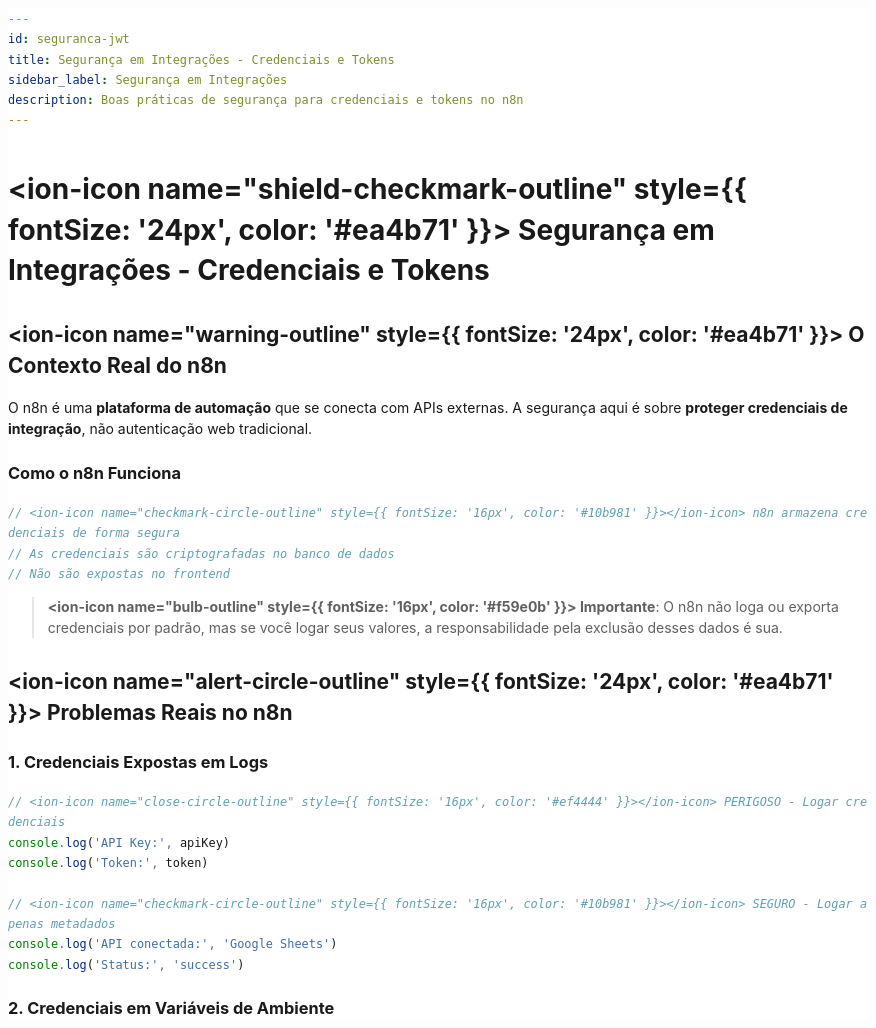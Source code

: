 ```yaml
---
id: seguranca-jwt
title: Segurança em Integrações - Credenciais e Tokens
sidebar_label: Segurança em Integrações
description: Boas práticas de segurança para credenciais e tokens no n8n
---
```


# <ion-icon name="shield-checkmark-outline" style={{ fontSize: '24px', color: '#ea4b71' }}></ion-icon> Segurança em Integrações - Credenciais e Tokens

## <ion-icon name="warning-outline" style={{ fontSize: '24px', color: '#ea4b71' }}></ion-icon> O Contexto Real do n8n

O n8n é uma **plataforma de automação** que se conecta com APIs externas. A segurança aqui é sobre **proteger credenciais de integração**, não autenticação web tradicional.

### Como o n8n Funciona

```javascript
// <ion-icon name="checkmark-circle-outline" style={{ fontSize: '16px', color: '#10b981' }}></ion-icon> n8n armazena credenciais de forma segura
// As credenciais são criptografadas no banco de dados
// Não são expostas no frontend
```

> **<ion-icon name="bulb-outline" style={{ fontSize: '16px', color: '#f59e0b' }}></ion-icon> Importante**: O n8n não loga ou exporta credenciais por padrão, mas se você logar seus valores, a responsabilidade pela exclusão desses dados é sua.

## <ion-icon name="alert-circle-outline" style={{ fontSize: '24px', color: '#ea4b71' }}></ion-icon> Problemas Reais no n8n

### 1. Credenciais Expostas em Logs

```javascript
// <ion-icon name="close-circle-outline" style={{ fontSize: '16px', color: '#ef4444' }}></ion-icon> PERIGOSO - Logar credenciais
console.log('API Key:', apiKey)
console.log('Token:', token)

// <ion-icon name="checkmark-circle-outline" style={{ fontSize: '16px', color: '#10b981' }}></ion-icon> SEGURO - Logar apenas metadados
console.log('API conectada:', 'Google Sheets')
console.log('Status:', 'success')
```

### 2. Credenciais em Variáveis de Ambiente

